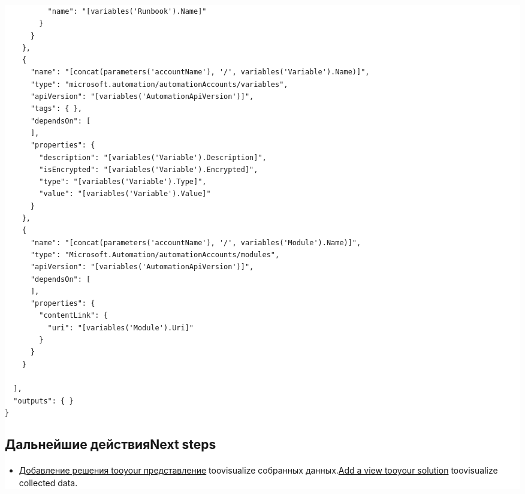               "name": "[variables('Runbook').Name]"
            }
          }
        },
        {
          "name": "[concat(parameters('accountName'), '/', variables('Variable').Name)]",
          "type": "microsoft.automation/automationAccounts/variables",
          "apiVersion": "[variables('AutomationApiVersion')]",
          "tags": { },
          "dependsOn": [
          ],
          "properties": {
            "description": "[variables('Variable').Description]",
            "isEncrypted": "[variables('Variable').Encrypted]",
            "type": "[variables('Variable').Type]",
            "value": "[variables('Variable').Value]"
          }
        },
        {
          "name": "[concat(parameters('accountName'), '/', variables('Module').Name)]",
          "type": "Microsoft.Automation/automationAccounts/modules",
          "apiVersion": "[variables('AutomationApiVersion')]",
          "dependsOn": [
          ],
          "properties": {
            "contentLink": {
              "uri": "[variables('Module').Uri]"
            }
          }
        }
    
      ],
      "outputs": { }
    }




## <a name="next-steps"></a><span data-ttu-id="90ab9-301">Дальнейшие действия</span><span class="sxs-lookup"><span data-stu-id="90ab9-301">Next steps</span></span>
* <span data-ttu-id="90ab9-302">[Добавление решения tooyour представление](operations-management-suite-solutions-resources-views.md) toovisualize собранных данных.</span><span class="sxs-lookup"><span data-stu-id="90ab9-302">[Add a view tooyour solution](operations-management-suite-solutions-resources-views.md) toovisualize collected data.</span></span>
